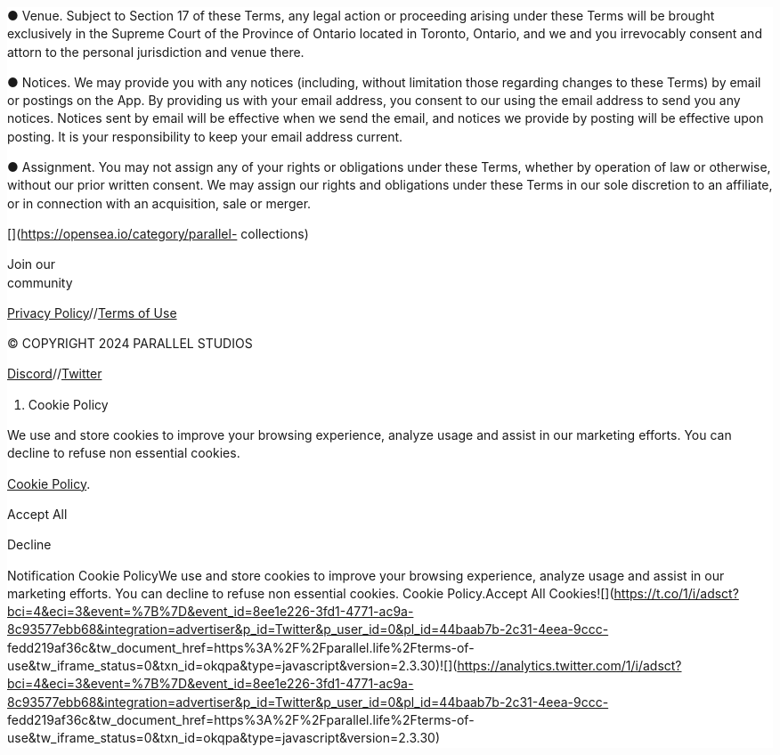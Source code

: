 ● Venue. Subject to Section 17 of these Terms, any legal action or proceeding
arising under these Terms will be brought exclusively in the Supreme Court of
the Province of Ontario located in Toronto, Ontario, and we and you
irrevocably consent and attorn to the personal jurisdiction and venue there.

● Notices. We may provide you with any notices (including, without limitation
those regarding changes to these Terms) by email or postings on the App. By
providing us with your email address, you consent to our using the email
address to send you any notices. Notices sent by email will be effective when
we send the email, and notices we provide by posting will be effective upon
posting. It is your responsibility to keep your email address current.

● Assignment. You may not assign any of your rights or obligations under these
Terms, whether by operation of law or otherwise, without our prior written
consent. We may assign our rights and obligations under these Terms in our
sole discretion to an affiliate, or in connection with an acquisition, sale or
merger.

[](https://twitter.com/ParallelTCG)[](https://discord.com/invite/paralleltcg)[](https://opensea.io/category/parallel-
collections)

Join our  
community

[Privacy Policy](/privacy-policy)//[Terms of Use](/terms-of-use)

© COPYRIGHT ⁨2024⁩ PARALLEL STUDIOS

[Discord](https://discord.gg/paralleltcg)//[Twitter](https://twitter.com/paralleltcg/)

  1. Cookie Policy

We use and store cookies to improve your browsing experience, analyze usage
and assist in our marketing efforts. You can decline to refuse non essential
cookies.

[Cookie Policy](/privacy-policy).

Accept All

Decline

Notification Cookie PolicyWe use and store cookies to improve your browsing
experience, analyze usage and assist in our marketing efforts. You can decline
to refuse non essential cookies. Cookie Policy.Accept All
Cookies![](https://t.co/1/i/adsct?bci=4&eci=3&event=%7B%7D&event_id=8ee1e226-3fd1-4771-ac9a-8c93577ebb68&integration=advertiser&p_id=Twitter&p_user_id=0&pl_id=44baab7b-2c31-4eea-9ccc-
fedd219af36c&tw_document_href=https%3A%2F%2Fparallel.life%2Fterms-of-
use&tw_iframe_status=0&txn_id=okqpa&type=javascript&version=2.3.30)![](https://analytics.twitter.com/1/i/adsct?bci=4&eci=3&event=%7B%7D&event_id=8ee1e226-3fd1-4771-ac9a-8c93577ebb68&integration=advertiser&p_id=Twitter&p_user_id=0&pl_id=44baab7b-2c31-4eea-9ccc-
fedd219af36c&tw_document_href=https%3A%2F%2Fparallel.life%2Fterms-of-
use&tw_iframe_status=0&txn_id=okqpa&type=javascript&version=2.3.30)

